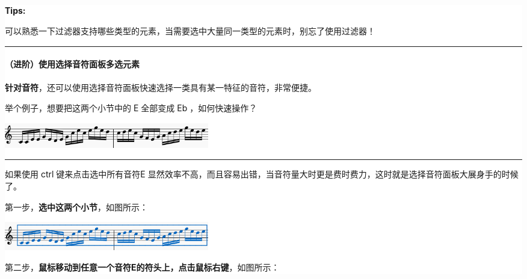 **Tips:**

可以熟悉一下过滤器支持哪些类型的元素，当需要选中大量同一类型的元素时，别忘了使用过滤器！

---

#### （进阶）使用选择音符面板多选元素

**针对音符**，还可以使用选择音符面板快速选择一类具有某一特征的音符，非常便捷。

举个例子，想要把这两个小节中的 E 全部变成 Eb ，如何快速操作？

<img src="./img/01_03_01.png" alt="01_03_01" style="zoom:33%;" />

---

如果使用 ctrl 键来点击选中所有音符E 显然效率不高，而且容易出错，当音符量大时更是费时费力，这时就是选择音符面板大展身手的时候了。

第一步，**选中这两个小节**，如图所示：

<img src="./img/01_03_02.png" alt="01_03_02" style="zoom: 33%;" />

第二步，**鼠标移动到任意一个音符E的符头上，点击鼠标右键**，如图所示：
